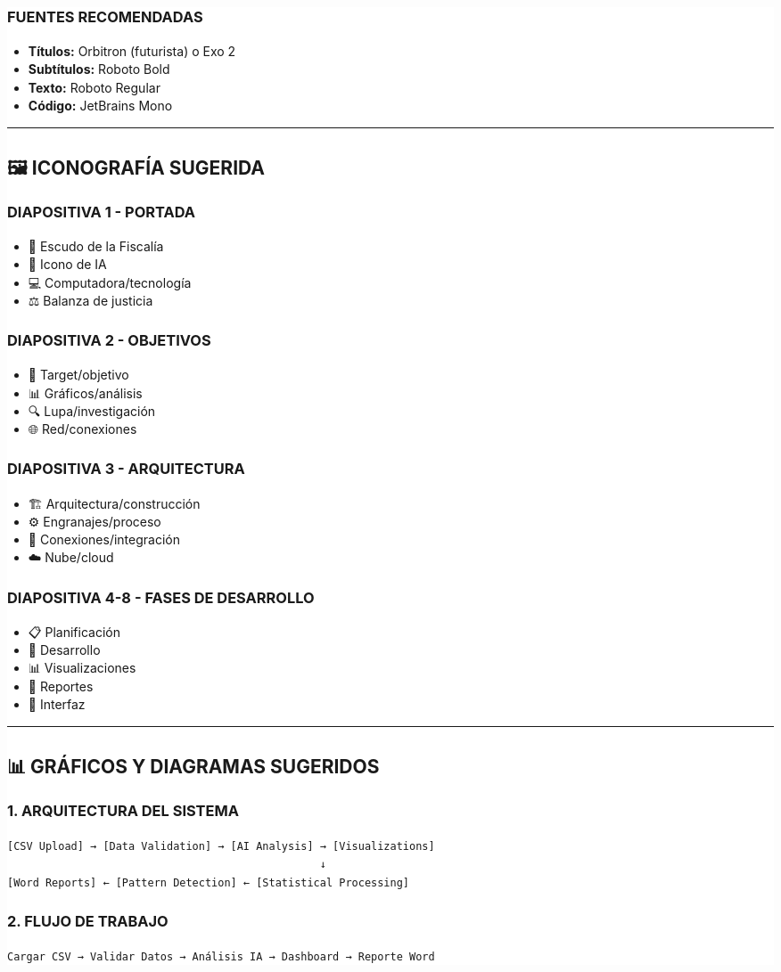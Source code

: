 ### FUENTES RECOMENDADAS
- **Títulos:** Orbitron (futurista) o Exo 2
- **Subtítulos:** Roboto Bold
- **Texto:** Roboto Regular
- **Código:** JetBrains Mono

---

## 🖼️ **ICONOGRAFÍA SUGERIDA**

### DIAPOSITIVA 1 - PORTADA
- 🚨 Escudo de la Fiscalía
- 🤖 Icono de IA
- 💻 Computadora/tecnología
- ⚖️ Balanza de justicia

### DIAPOSITIVA 2 - OBJETIVOS
- 🎯 Target/objetivo
- 📊 Gráficos/análisis
- 🔍 Lupa/investigación
- 🌐 Red/conexiones

### DIAPOSITIVA 3 - ARQUITECTURA
- 🏗️ Arquitectura/construcción
- ⚙️ Engranajes/proceso
- 🔗 Conexiones/integración
- ☁️ Nube/cloud

### DIAPOSITIVA 4-8 - FASES DE DESARROLLO
- 📋 Planificación
- 🔧 Desarrollo
- 📊 Visualizaciones
- 📝 Reportes
- 🎨 Interfaz

---

## 📊 **GRÁFICOS Y DIAGRAMAS SUGERIDOS**

### 1. **ARQUITECTURA DEL SISTEMA**
```
[CSV Upload] → [Data Validation] → [AI Analysis] → [Visualizations]
                                                 ↓
[Word Reports] ← [Pattern Detection] ← [Statistical Processing]
```

### 2. **FLUJO DE TRABAJO**
```
Cargar CSV → Validar Datos → Análisis IA → Dashboard → Reporte Word
```
